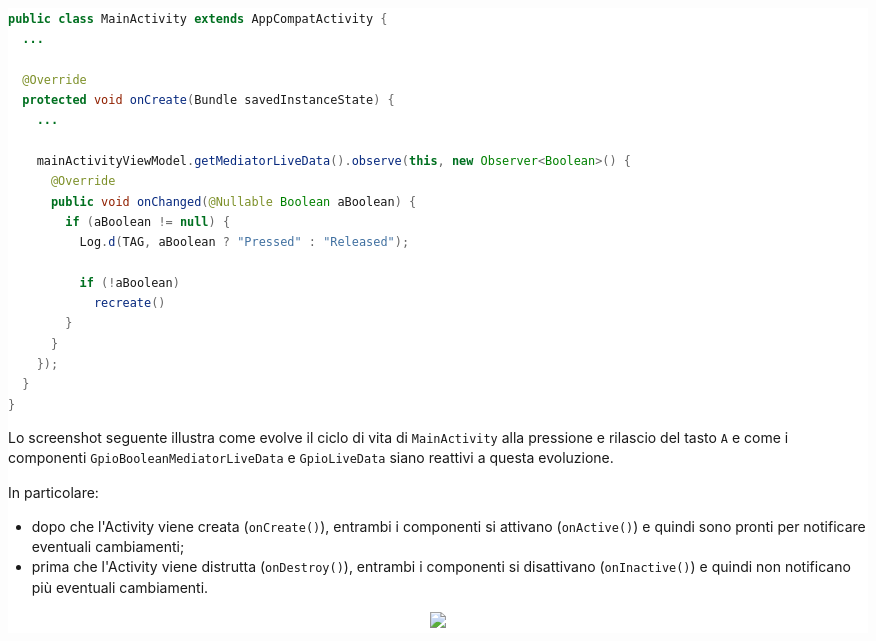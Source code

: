 ```Java
public class MainActivity extends AppCompatActivity {
  ...
  
  @Override  
  protected void onCreate(Bundle savedInstanceState) {
    ...
    
	mainActivityViewModel.getMediatorLiveData().observe(this, new Observer<Boolean>() {
      @Override  
      public void onChanged(@Nullable Boolean aBoolean) {  
        if (aBoolean != null) { 
          Log.d(TAG, aBoolean ? "Pressed" : "Released");

          if (!aBoolean)
            recreate()
        }
      }
    });
  }
}
```

Lo screenshot seguente illustra come evolve il ciclo di vita di `MainActivity` alla pressione e rilascio del tasto `A` e come i componenti `GpioBooleanMediatorLiveData` e `GpioLiveData` siano reattivi a questa evoluzione.

In particolare: 
- dopo che l'Activity viene creata (`onCreate()`), entrambi i componenti si attivano (`onActive()`) e quindi sono pronti per notificare eventuali cambiamenti;
- prima che l'Activity viene distrutta (`onDestroy()`), entrambi i componenti si disattivano (`onInactive()`) e quindi non notificano più eventuali cambiamenti.

<p align="center">
  <img src="https://francescotaurino.github.io/MediaRepo/AndroidThingsAAC/log.png"></p>
